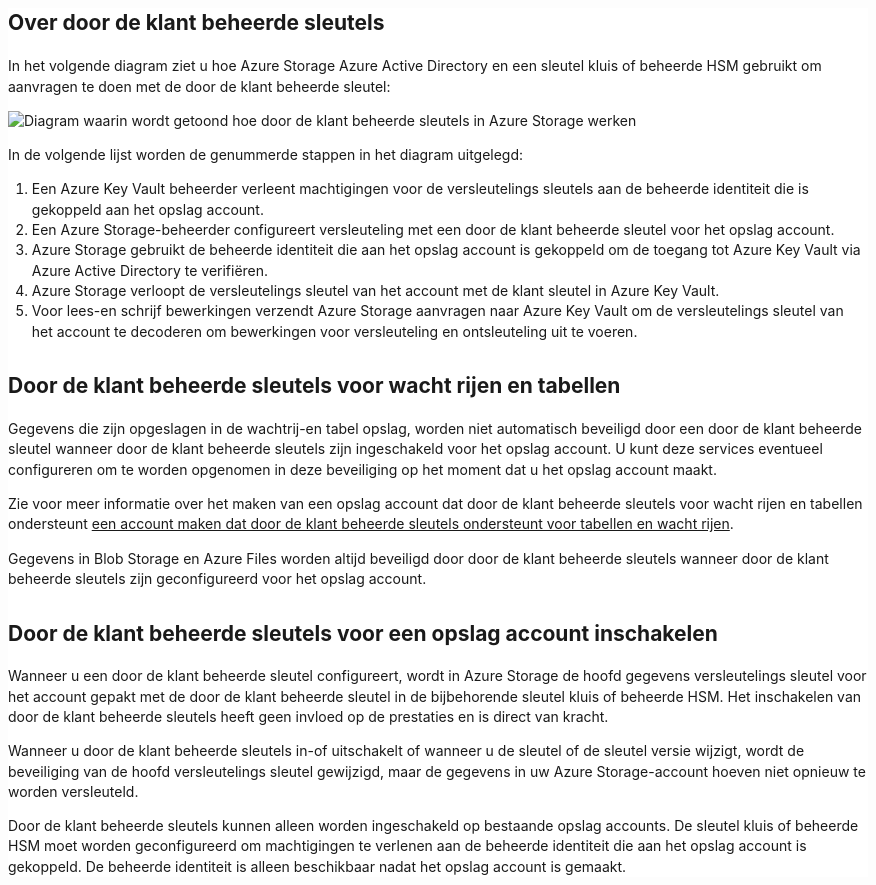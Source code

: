 ## <a name="about-customer-managed-keys"></a>Over door de klant beheerde sleutels

In het volgende diagram ziet u hoe Azure Storage Azure Active Directory en een sleutel kluis of beheerde HSM gebruikt om aanvragen te doen met de door de klant beheerde sleutel:

![Diagram waarin wordt getoond hoe door de klant beheerde sleutels in Azure Storage werken](media/customer-managed-keys-overview/encryption-customer-managed-keys-diagram.png)

In de volgende lijst worden de genummerde stappen in het diagram uitgelegd:

1. Een Azure Key Vault beheerder verleent machtigingen voor de versleutelings sleutels aan de beheerde identiteit die is gekoppeld aan het opslag account.
2. Een Azure Storage-beheerder configureert versleuteling met een door de klant beheerde sleutel voor het opslag account.
3. Azure Storage gebruikt de beheerde identiteit die aan het opslag account is gekoppeld om de toegang tot Azure Key Vault via Azure Active Directory te verifiëren.
4. Azure Storage verloopt de versleutelings sleutel van het account met de klant sleutel in Azure Key Vault.
5. Voor lees-en schrijf bewerkingen verzendt Azure Storage aanvragen naar Azure Key Vault om de versleutelings sleutel van het account te decoderen om bewerkingen voor versleuteling en ontsleuteling uit te voeren.

## <a name="customer-managed-keys-for-queues-and-tables"></a>Door de klant beheerde sleutels voor wacht rijen en tabellen

Gegevens die zijn opgeslagen in de wachtrij-en tabel opslag, worden niet automatisch beveiligd door een door de klant beheerde sleutel wanneer door de klant beheerde sleutels zijn ingeschakeld voor het opslag account. U kunt deze services eventueel configureren om te worden opgenomen in deze beveiliging op het moment dat u het opslag account maakt.

Zie voor meer informatie over het maken van een opslag account dat door de klant beheerde sleutels voor wacht rijen en tabellen ondersteunt [een account maken dat door de klant beheerde sleutels ondersteunt voor tabellen en wacht rijen](account-encryption-key-create.md).

Gegevens in Blob Storage en Azure Files worden altijd beveiligd door door de klant beheerde sleutels wanneer door de klant beheerde sleutels zijn geconfigureerd voor het opslag account.

## <a name="enable-customer-managed-keys-for-a-storage-account"></a>Door de klant beheerde sleutels voor een opslag account inschakelen

Wanneer u een door de klant beheerde sleutel configureert, wordt in Azure Storage de hoofd gegevens versleutelings sleutel voor het account gepakt met de door de klant beheerde sleutel in de bijbehorende sleutel kluis of beheerde HSM. Het inschakelen van door de klant beheerde sleutels heeft geen invloed op de prestaties en is direct van kracht.

Wanneer u door de klant beheerde sleutels in-of uitschakelt of wanneer u de sleutel of de sleutel versie wijzigt, wordt de beveiliging van de hoofd versleutelings sleutel gewijzigd, maar de gegevens in uw Azure Storage-account hoeven niet opnieuw te worden versleuteld.

Door de klant beheerde sleutels kunnen alleen worden ingeschakeld op bestaande opslag accounts. De sleutel kluis of beheerde HSM moet worden geconfigureerd om machtigingen te verlenen aan de beheerde identiteit die aan het opslag account is gekoppeld. De beheerde identiteit is alleen beschikbaar nadat het opslag account is gemaakt.
